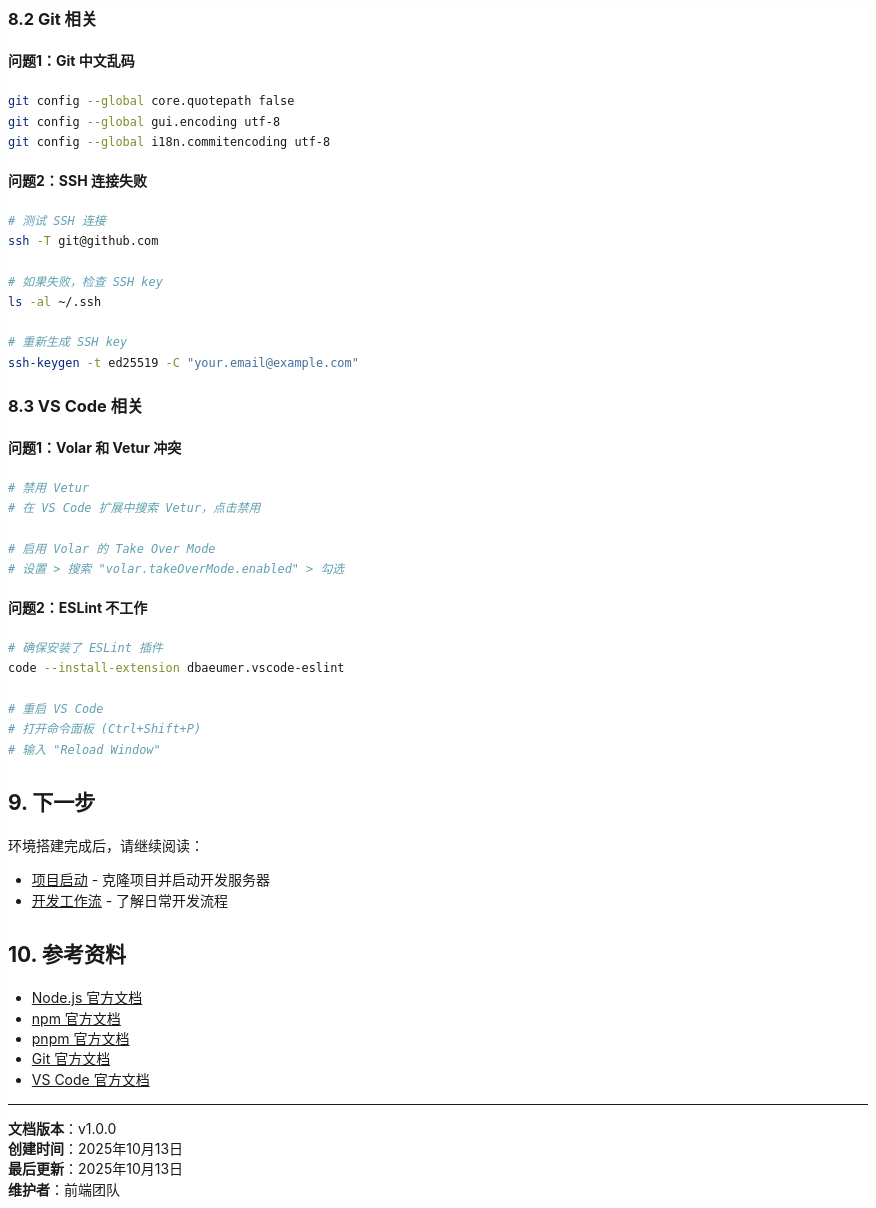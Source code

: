### 8.2 Git 相关

#### 问题1：Git 中文乱码
```bash
git config --global core.quotepath false
git config --global gui.encoding utf-8
git config --global i18n.commitencoding utf-8
```

#### 问题2：SSH 连接失败
```bash
# 测试 SSH 连接
ssh -T git@github.com

# 如果失败，检查 SSH key
ls -al ~/.ssh

# 重新生成 SSH key
ssh-keygen -t ed25519 -C "your.email@example.com"
```

### 8.3 VS Code 相关

#### 问题1：Volar 和 Vetur 冲突
```bash
# 禁用 Vetur
# 在 VS Code 扩展中搜索 Vetur，点击禁用

# 启用 Volar 的 Take Over Mode
# 设置 > 搜索 "volar.takeOverMode.enabled" > 勾选
```

#### 问题2：ESLint 不工作
```bash
# 确保安装了 ESLint 插件
code --install-extension dbaeumer.vscode-eslint

# 重启 VS Code
# 打开命令面板 (Ctrl+Shift+P)
# 输入 "Reload Window"
```

## 9. 下一步

环境搭建完成后，请继续阅读：

- [项目启动](./项目启动.md) - 克隆项目并启动开发服务器
- [开发工作流](./开发工作流.md) - 了解日常开发流程

## 10. 参考资料

- [Node.js 官方文档](https://nodejs.org/docs/)
- [npm 官方文档](https://docs.npmjs.com/)
- [pnpm 官方文档](https://pnpm.io/)
- [Git 官方文档](https://git-scm.com/doc)
- [VS Code 官方文档](https://code.visualstudio.com/docs)

---

**文档版本**：v1.0.0  
**创建时间**：2025年10月13日  
**最后更新**：2025年10月13日  
**维护者**：前端团队

